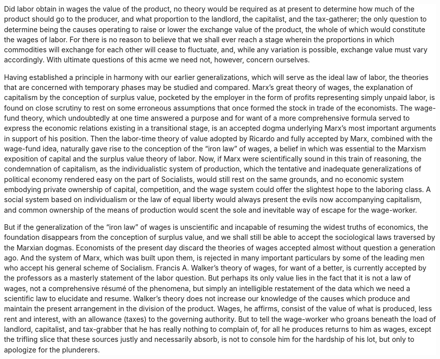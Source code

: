 Did labor obtain in wages the value of the product, no theory would be required as at present to determine how much of the product should go to the producer, and what proportion to the landlord, the capitalist, and the tax-gatherer; the only question to determine being the causes operating to raise or lower the exchange value of the product, the whole of which would constitute the wages of labor. For there is no reason to believe that we shall ever reach a stage wherein the proportions in which commodities will exchange for each other will cease to fluctuate, and, while any variation is possible, exchange value must vary accordingly. With ultimate questions of this acme we need not, however, concern ourselves.

Having established a principle in harmony with our earlier generalizations, which will serve as the ideal law of labor, the theories that are concerned with temporary phases may be studied and compared. Marx’s great theory of wages, the explanation of capitalism by the conception of surplus value, pocketed by the employer in the form of profits representing simply unpaid labor, is found on close scrutiny to rest on some erroneous assumptions that once formed the stock in trade of the economists. The wage-fund theory, which undoubtedly at one time answered a purpose and for want of a more comprehensive formula served to express the economic relations existing in a transitional stage, is an accepted dogma underlying Marx’s most important arguments in support of his position. Then the labor-time theory of value adopted by Ricardo and fully accepted by Marx, combined with the wage-fund idea, naturally gave rise to the conception of the “iron law” of wages, a belief in which was essential to the Marxism exposition of capital and the surplus value theory of labor. Now, if Marx were scientifically sound in this train of reasoning, the condemnation of capitalism, as the individualistic system of production, which the tentative and inadequate generalizations of political economy rendered easy on the part of Socialists, would still rest on the same grounds, and no economic system embodying private ownership of capital, competition, and the wage system could offer the slightest hope to the laboring class. A social system based on individualism or the law of equal liberty would always present the evils now accompanying capitalism, and common ownership of the means of production would scent the sole and inevitable way of escape for the wage-worker.

But if the generalization of the “iron law” of wages is unscientific and incapable of resuming the widest truths of economics, the foundation disappears from the conception of surplus value, and we shall still be able to accept the sociological laws traversed by the Marxian dogmas. Economists of the present day discard the theories of wages accepted almost without question a generation ago. And the system of Marx, which was built upon them, is rejected in many important particulars by some of the leading men who accept his general scheme of Socialism. Francis A. Walker’s theory of wages, for want of a better, is currently accepted by the professors as a masterly statement of the labor question. But perhaps its only value lies in the fact that it is not a law of wages, not a comprehensive résumé of the phenomena, but simply an intelligible restatement of the data which we need a scientific law to elucidate and resume. Walker’s theory does not increase our knowledge of the causes which produce and maintain the present arrangement in the division of the product. Wages, he affirms, consist of the value of what is produced, less rent and interest, with an allowance (taxes) to the governing authority. But to tell the wage-worker who groans beneath the load of landlord, capitalist, and tax-grabber that he has really nothing to complain of, for all he produces returns to him as wages, except the trifling slice that these sources justly and necessarily absorb, is not to console him for the hardship of his lot, but only to apologize for the plunderers.
